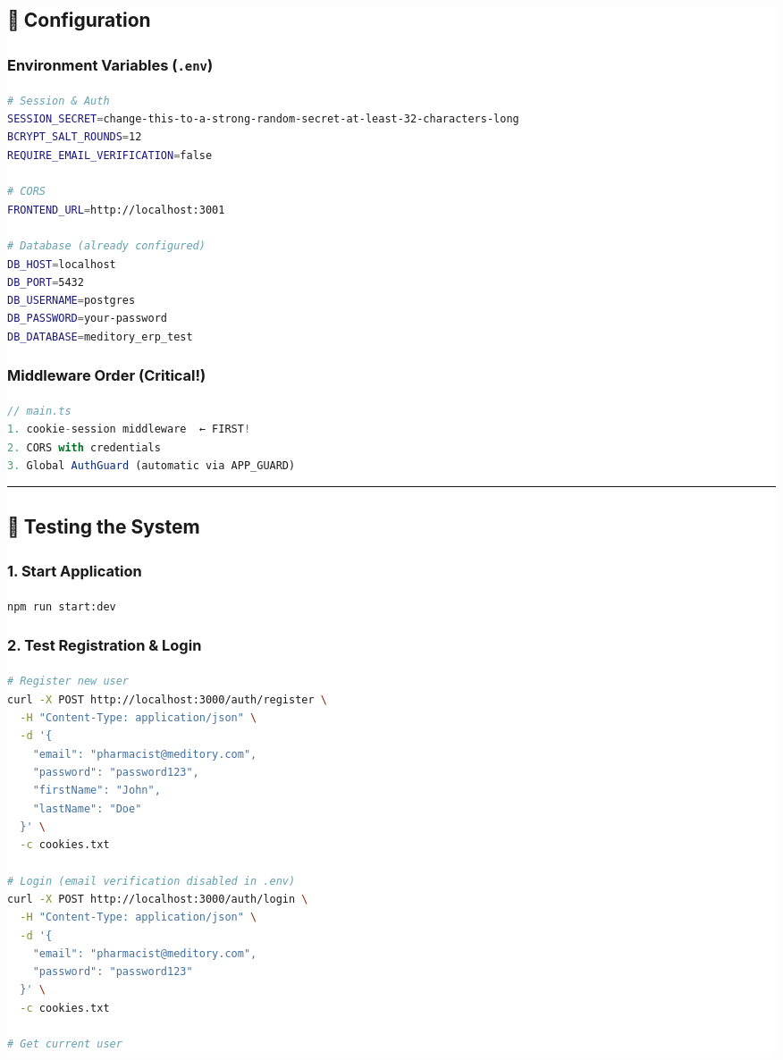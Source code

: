 
## 🔧 Configuration

### Environment Variables (`.env`)

```bash
# Session & Auth
SESSION_SECRET=change-this-to-a-strong-random-secret-at-least-32-characters-long
BCRYPT_SALT_ROUNDS=12
REQUIRE_EMAIL_VERIFICATION=false

# CORS
FRONTEND_URL=http://localhost:3001

# Database (already configured)
DB_HOST=localhost
DB_PORT=5432
DB_USERNAME=postgres
DB_PASSWORD=your-password
DB_DATABASE=meditory_erp_test
```

### Middleware Order (Critical!)

```typescript
// main.ts
1. cookie-session middleware  ← FIRST!
2. CORS with credentials
3. Global AuthGuard (automatic via APP_GUARD)
```

---

## 📝 Testing the System

### 1. Start Application

```bash
npm run start:dev
```

### 2. Test Registration & Login

```bash
# Register new user
curl -X POST http://localhost:3000/auth/register \
  -H "Content-Type: application/json" \
  -d '{
    "email": "pharmacist@meditory.com",
    "password": "password123",
    "firstName": "John",
    "lastName": "Doe"
  }' \
  -c cookies.txt

# Login (email verification disabled in .env)
curl -X POST http://localhost:3000/auth/login \
  -H "Content-Type: application/json" \
  -d '{
    "email": "pharmacist@meditory.com",
    "password": "password123"
  }' \
  -c cookies.txt

# Get current user
```